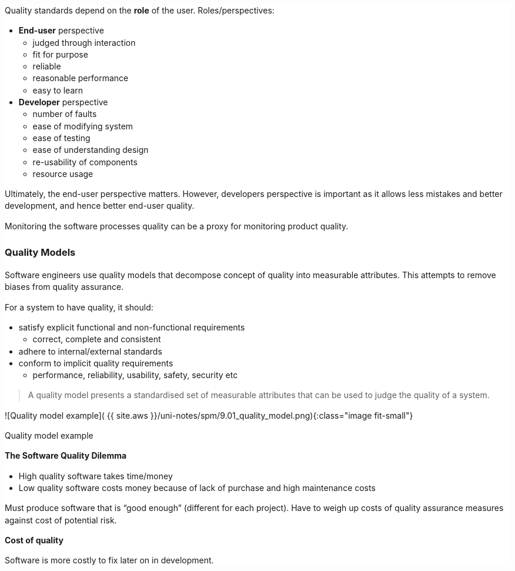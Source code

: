 Quality standards depend on the **role** of the user. Roles/perspectives:

* **End-user** perspective
    * judged through interaction
    * fit for purpose
    * reliable
    * reasonable performance
    * easy to learn
* **Developer** perspective
    * number of faults
    * ease of modifying system
    * ease of testing
    * ease of understanding design
    * re-usability of components
    * resource usage

Ultimately, the end-user perspective matters. However, developers perspective is
important as it allows less mistakes and better development, and hence better
end-user quality.

Monitoring the software processes quality can be a proxy for monitoring product
quality.

### Quality Models

Software engineers use quality models that decompose concept of quality into
measurable attributes. This attempts to remove biases from quality assurance.

For a system to have quality, it should:

* satisfy explicit functional and non-functional requirements
  * correct, complete and consistent
* adhere to internal/external standards
* conform to implicit quality requirements
  * performance, reliability, usability, safety, security etc

> A quality model presents a standardised set of measurable attributes that can
be used to judge the quality of a system.

![Quality model example](
  {{ site.aws }}/uni-notes/spm/9.01_quality_model.png){:class="image fit-small"}

Quality model example


**The Software Quality Dilemma**

* High quality software takes time/money
* Low quality software costs money because of lack of purchase and high
  maintenance costs

Must produce software that is “good enough” (different for each project). Have
to weigh up costs of quality assurance measures against cost of potential risk.

**Cost of quality**

Software is more costly to fix later on in development.
